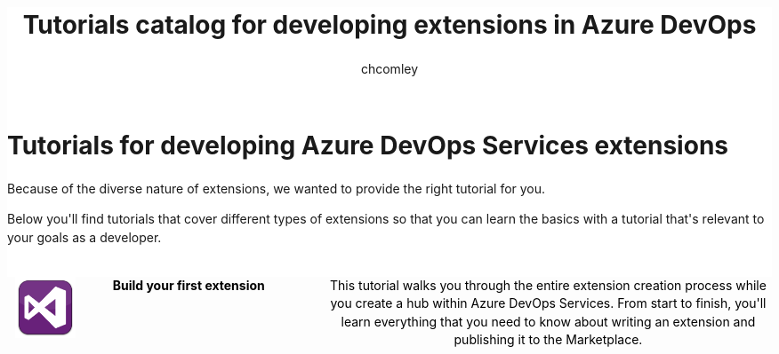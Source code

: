 ﻿---
ms.prod: devops
ms.technology: devops-ecosystem
title: Tutorials catalog for developing extensions in Azure DevOps
description: Follow tutorials to create an extension in Azure DevOps Services
ms.assetid: 75df3138-f16d-4127-89f7-5462ce6874bd
ms.topic: conceptual
ms.manager: mijacobs
monikerRange: '>= tfs-2017'
ms.author: chcomley
author: chcomley
ms.date: 08/19/2016
---

# Tutorials for developing Azure DevOps Services extensions

Because of the diverse nature of extensions, we wanted to provide the right tutorial for you. 

Below you'll find tutorials that cover different types of extensions so that you can learn the basics with a tutorial that's relevant to your goals as a developer. 

<a href="../get-started/node.md" style="text-decoration:none;color:#000000">
<div name="row" style="padding-top:20px">
<div style="vertical-align:top;display:inline-block;float:left;width:10%">
    <img alt="Visual Studio Code icon" src="./media/visual-studio-code-icon.png" style="display:block;padding-bottom:20px;width:80%;margin-left:auto;margin-right:auto">
</div>
<div style="vertical-align:top;display:inline-block;float:left;width:25%">
<div style="vertical-align:top;display:block;margin-left:auto;margin-right:;width:90%">
    <div style="text-align:center">
    <b>Build your first extension</b>
    </div><br/></div>
</div>
<div style="vertical-align:top;display:inline-block;float:left;width:65%">
<div style="vertical-align:top;display:block;margin-left:auto;margin-right:;width:90%">
    <div style="text-align:center;display:table-cell;vertical-align:middle"> 
    This tutorial walks you through the entire extension creation process while you create a hub within Azure DevOps Services. 
    From start to finish, you&#39;ll learn everything that you need to know about writing an extension and publishing it 
    to the Marketplace.
    </div>
</div>
</div>
</div>
</a>
